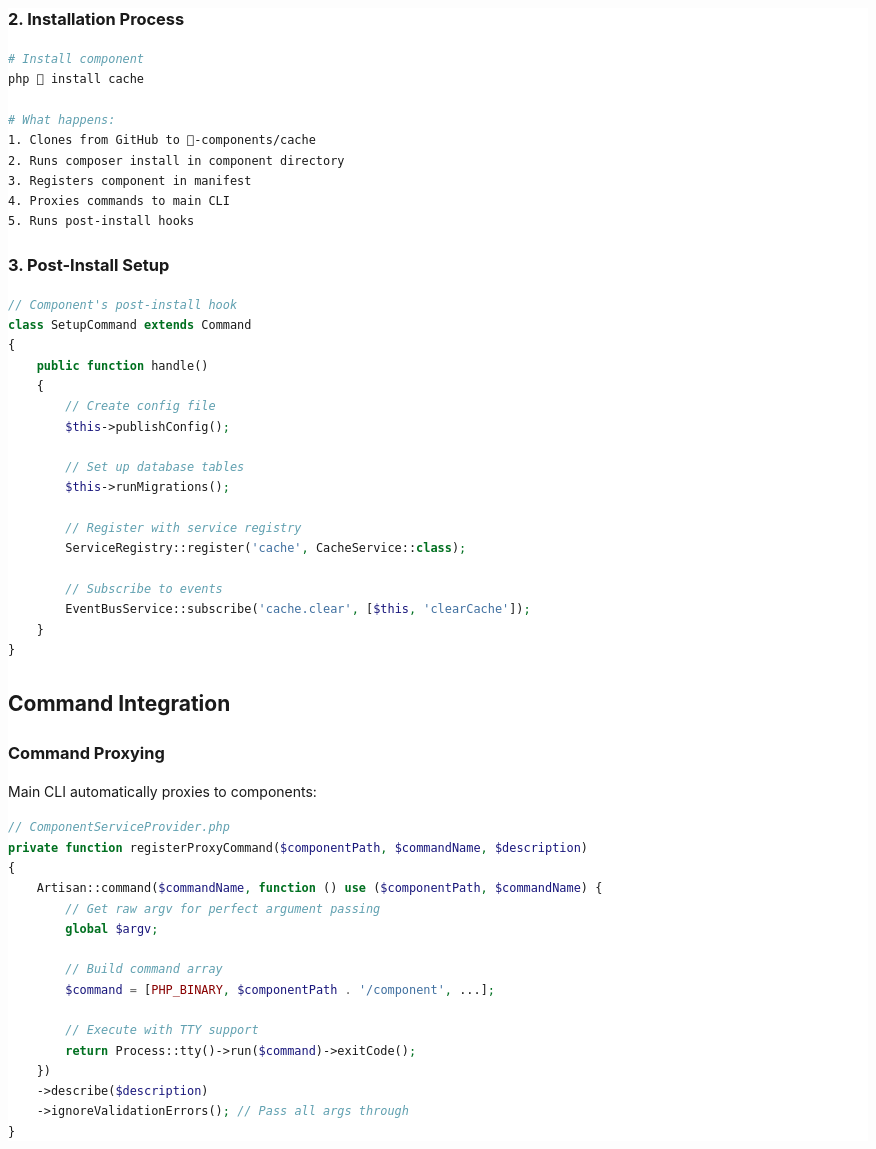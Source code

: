 ### 2. Installation Process
```bash
# Install component
php 💩 install cache

# What happens:
1. Clones from GitHub to 💩-components/cache
2. Runs composer install in component directory
3. Registers component in manifest
4. Proxies commands to main CLI
5. Runs post-install hooks
```

### 3. Post-Install Setup
```php
// Component's post-install hook
class SetupCommand extends Command
{
    public function handle()
    {
        // Create config file
        $this->publishConfig();
        
        // Set up database tables
        $this->runMigrations();
        
        // Register with service registry
        ServiceRegistry::register('cache', CacheService::class);
        
        // Subscribe to events
        EventBusService::subscribe('cache.clear', [$this, 'clearCache']);
    }
}
```

## Command Integration

### Command Proxying
Main CLI automatically proxies to components:

```php
// ComponentServiceProvider.php
private function registerProxyCommand($componentPath, $commandName, $description)
{
    Artisan::command($commandName, function () use ($componentPath, $commandName) {
        // Get raw argv for perfect argument passing
        global $argv;
        
        // Build command array
        $command = [PHP_BINARY, $componentPath . '/component', ...];
        
        // Execute with TTY support
        return Process::tty()->run($command)->exitCode();
    })
    ->describe($description)
    ->ignoreValidationErrors(); // Pass all args through
}
```

